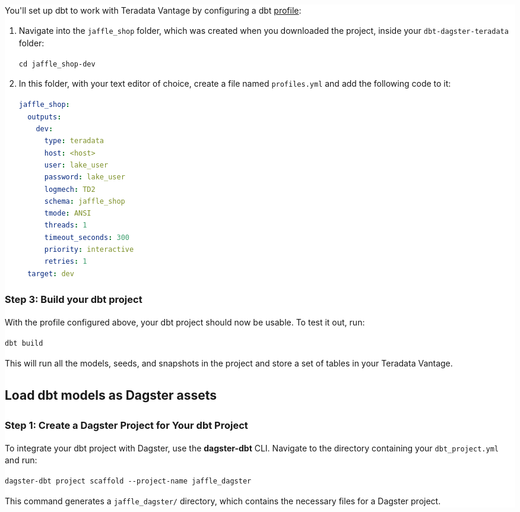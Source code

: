 You'll set up dbt to work with Teradata Vantage by configuring a dbt [profile](https://docs.getdbt.com/docs/core/connect-data-platform/connection-profiles):

1. Navigate into the `jaffle_shop` folder, which was created when you downloaded the project, inside your `dbt-dagster-teradata` folder:

   ```shell
   cd jaffle_shop-dev
   ```

2. In this folder, with your text editor of choice, create a file named `profiles.yml` and add the following code to it:

   ```yaml
   jaffle_shop:
     outputs:
       dev:
         type: teradata
         host: <host>
         user: lake_user
         password: lake_user
         logmech: TD2
         schema: jaffle_shop
         tmode: ANSI
         threads: 1
         timeout_seconds: 300
         priority: interactive
         retries: 1
     target: dev
   ```

### Step 3: Build your dbt project

With the profile configured above, your dbt project should now be usable. To test it out, run:

```shell
dbt build
```

This will run all the models, seeds, and snapshots in the project and store a set of tables in your Teradata Vantage.

## Load dbt models as Dagster assets

### Step 1: Create a Dagster Project for Your dbt Project

To integrate your dbt project with Dagster, use the **dagster-dbt** CLI. Navigate to the directory containing your `dbt_project.yml` and run:

```shell
dagster-dbt project scaffold --project-name jaffle_dagster
```

This command generates a `jaffle_dagster/` directory, which contains the necessary files for a Dagster project.
